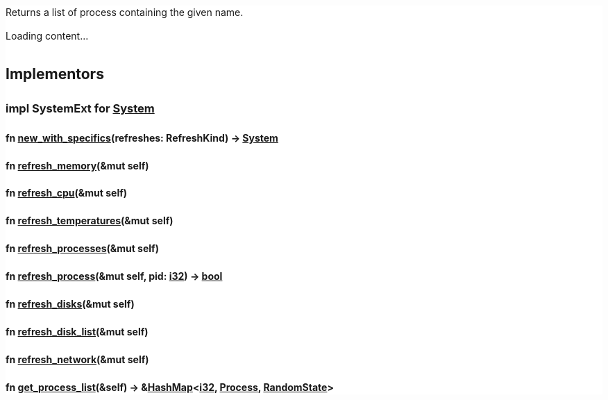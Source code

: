 Returns a list of process containing the given <span>name</span>.

Loading content...

Implementors
------------

### <span>impl SystemExt for [System](/docs/api/rust/tauri\_api/../../tauri\_api/process/struct.System.html "struct tauri\_api::process::System")</span>

#### <span>fn [new\_with\_specifics](/docs/api/rust/tauri\_api/about:blank#method.new\_with\_specifics)(refreshes: RefreshKind) -&gt; [System](/docs/api/rust/tauri\_api/../../tauri\_api/process/struct.System.html "struct tauri\_api::process::System")</span>

#### <span>fn [refresh\_memory](/docs/api/rust/tauri\_api/about:blank#method.refresh\_memory)(&mut self)</span>

#### <span>fn [refresh\_cpu](/docs/api/rust/tauri\_api/about:blank#method.refresh\_cpu)(&mut self)</span>

#### <span>fn [refresh\_temperatures](/docs/api/rust/tauri\_api/about:blank#method.refresh\_temperatures)(&mut self)</span>

#### <span>fn [refresh\_processes](/docs/api/rust/tauri\_api/about:blank#method.refresh\_processes)(&mut self)</span>

#### <span>fn [refresh\_process](/docs/api/rust/tauri\_api/about:blank#method.refresh\_process)(&mut self, pid: [i32](https://doc.rust-lang.org/nightly/std/primitive.i32.html)) -&gt; [bool](https://doc.rust-lang.org/nightly/std/primitive.bool.html)</span>

#### <span>fn [refresh\_disks](/docs/api/rust/tauri\_api/about:blank#method.refresh\_disks)(&mut self)</span>

#### <span>fn [refresh\_disk\_list](/docs/api/rust/tauri\_api/about:blank#method.refresh\_disk\_list)(&mut self)</span>

#### <span>fn [refresh\_network](/docs/api/rust/tauri\_api/about:blank#method.refresh\_network)(&mut self)</span>

#### <span>fn [get\_process\_list](/docs/api/rust/tauri\_api/about:blank#method.get\_process\_list)(&self) -&gt; &[HashMap](https://doc.rust-lang.org/nightly/std/collections/hash/map/struct.HashMap.html "struct std::collections::hash::map::HashMap")&lt;[i32](https://doc.rust-lang.org/nightly/std/primitive.i32.html), [Process](/docs/api/rust/tauri\_api/../../tauri\_api/process/struct.Process.html "struct tauri\_api::process::Process"), [RandomState](https://doc.rust-lang.org/nightly/std/collections/hash/map/struct.RandomState.html "struct std::collections::hash::map::RandomState")&gt;</span>
